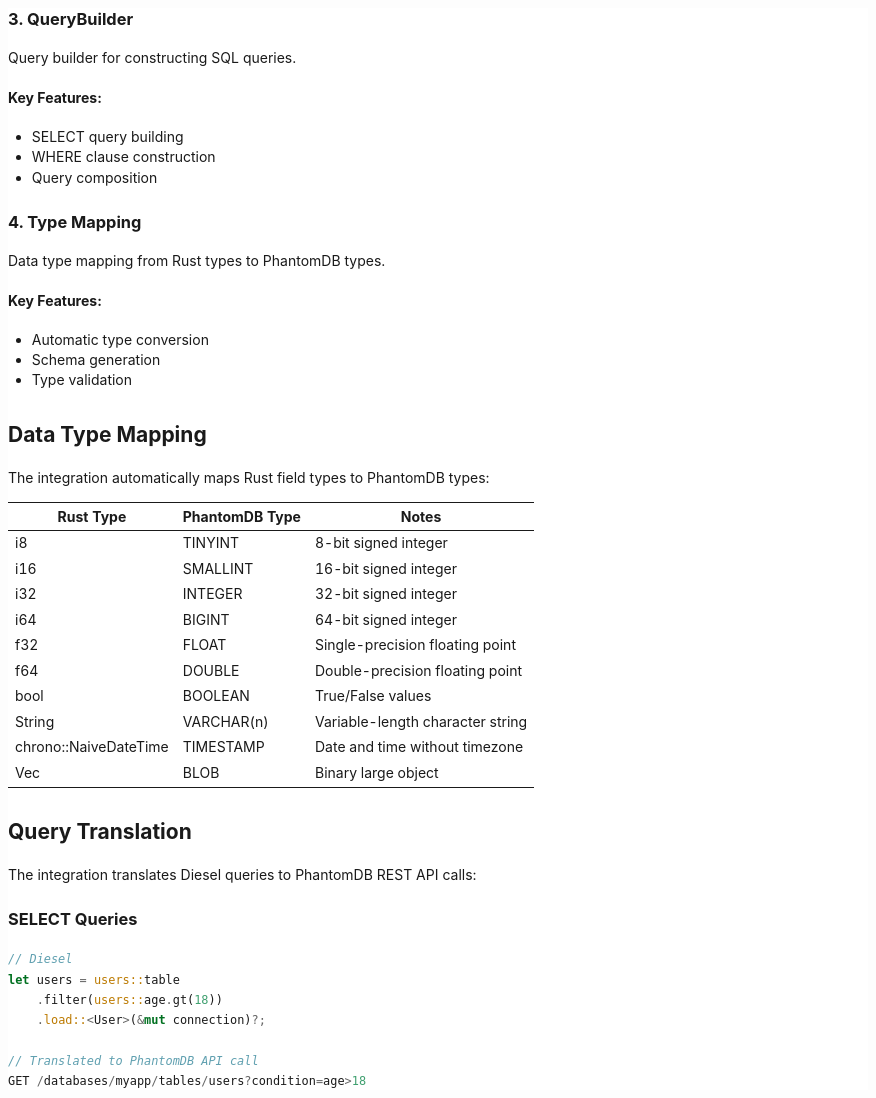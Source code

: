 ### 3. QueryBuilder

Query builder for constructing SQL queries.

#### Key Features:
- SELECT query building
- WHERE clause construction
- Query composition

### 4. Type Mapping

Data type mapping from Rust types to PhantomDB types.

#### Key Features:
- Automatic type conversion
- Schema generation
- Type validation

## Data Type Mapping

The integration automatically maps Rust field types to PhantomDB types:

| Rust Type | PhantomDB Type | Notes |
|-----------|----------------|-------|
| i8 | TINYINT | 8-bit signed integer |
| i16 | SMALLINT | 16-bit signed integer |
| i32 | INTEGER | 32-bit signed integer |
| i64 | BIGINT | 64-bit signed integer |
| f32 | FLOAT | Single-precision floating point |
| f64 | DOUBLE | Double-precision floating point |
| bool | BOOLEAN | True/False values |
| String | VARCHAR(n) | Variable-length character string |
| chrono::NaiveDateTime | TIMESTAMP | Date and time without timezone |
| Vec<u8> | BLOB | Binary large object |

## Query Translation

The integration translates Diesel queries to PhantomDB REST API calls:

### SELECT Queries
```rust
// Diesel
let users = users::table
    .filter(users::age.gt(18))
    .load::<User>(&mut connection)?;

// Translated to PhantomDB API call
GET /databases/myapp/tables/users?condition=age>18
```
